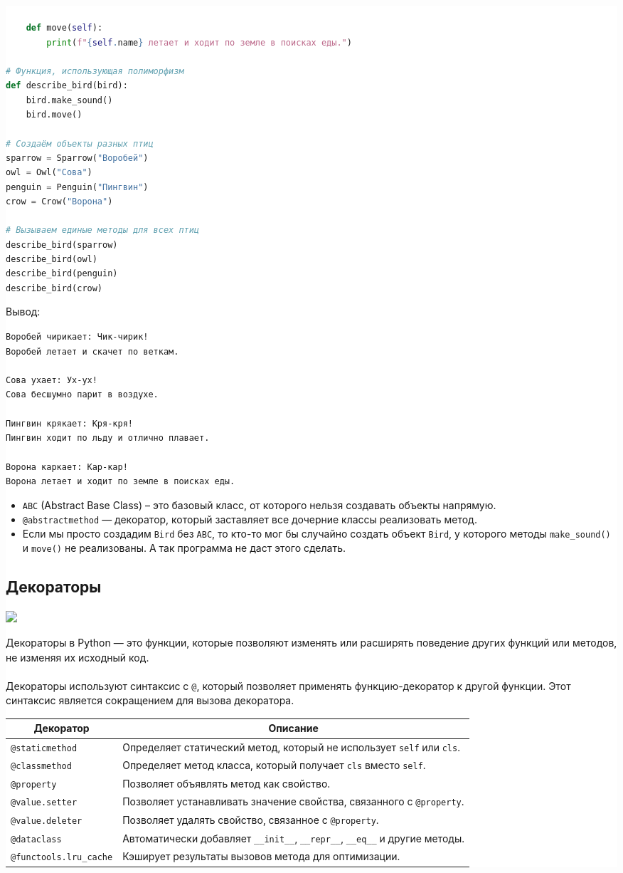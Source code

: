 ```python

    def move(self):
        print(f"{self.name} летает и ходит по земле в поисках еды.")

# Функция, использующая полиморфизм
def describe_bird(bird):
    bird.make_sound()
    bird.move()

# Создаём объекты разных птиц
sparrow = Sparrow("Воробей")
owl = Owl("Сова")
penguin = Penguin("Пингвин")
crow = Crow("Ворона")

# Вызываем единые методы для всех птиц
describe_bird(sparrow)
describe_bird(owl)
describe_bird(penguin)
describe_bird(crow)
```
Вывод:
```
Воробей чирикает: Чик-чирик!
Воробей летает и скачет по веткам.

Сова ухает: Ух-ух!
Сова бесшумно парит в воздухе.

Пингвин крякает: Кря-кря!
Пингвин ходит по льду и отлично плавает.

Ворона каркает: Кар-кар!
Ворона летает и ходит по земле в поисках еды.
```
* `ABC` (Abstract Base Class) – это базовый класс, от которого нельзя создавать объекты напрямую.
* `@abstractmethod` — декоратор, который заставляет все дочерние классы реализовать метод.
* Если мы просто создадим `Bird` без `ABC`, то кто-то мог бы случайно создать объект `Bird`, у которого методы `make_sound()` и `move()` не реализованы. А так программа не даст этого сделать.

## Декораторы 

<img src="https://github.com/TeachKait20/NoneCode/blob/main/OOP+python+principles/mine-home.gif?raw=true" width=400>

Декораторы в Python — это функции, которые позволяют изменять или расширять поведение других функций или методов, не изменяя их исходный код. <br><br>
Декораторы используют синтаксис с `@`, который позволяет применять функцию-декоратор к другой функции. Этот синтаксис является сокращением для вызова декоратора.

| Декоратор       | Описание |
|----------------|--------------------------------|
| `@staticmethod` | Определяет статический метод, который не использует `self` или `cls`. |
| `@classmethod` | Определяет метод класса, который получает `cls` вместо `self`. |
| `@property` | Позволяет объявлять метод как свойство. |
| `@value.setter` | Позволяет устанавливать значение свойства, связанного с `@property`. |
| `@value.deleter` | Позволяет удалять свойство, связанное с `@property`. |
| `@dataclass` | Автоматически добавляет `__init__`, `__repr__`, `__eq__` и другие методы. | 
| `@functools.lru_cache` | Кэширует результаты вызовов метода для оптимизации. | 
